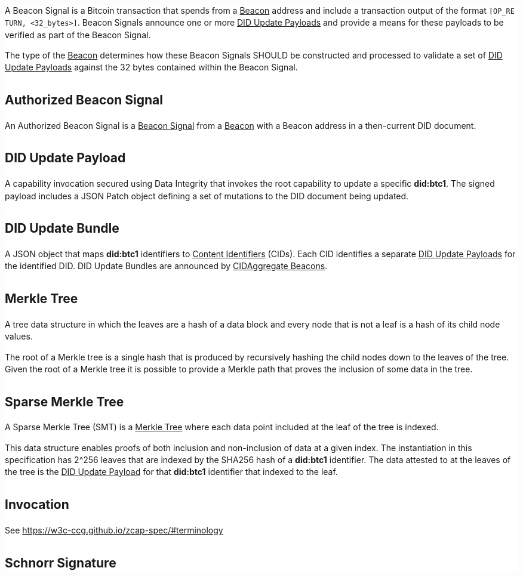 A Beacon Signal is a Bitcoin transaction that spends from a [Beacon](#beacon)
address and include a transaction output of the format `[OP_RETURN, <32_bytes>]`.
Beacon Signals announce one or more [DID Update Payloads](#did-update-payload)
and provide a means for these payloads to be verified as part of the Beacon Signal.

The type of the [Beacon](#beacon) determines how these Beacon Signals SHOULD be
constructed and processed to validate a set of [DID Update Payloads](#did-update-payload)
against the 32 bytes contained within the Beacon Signal.

## Authorized Beacon Signal

An Authorized Beacon Signal is a [Beacon Signal](#beacon-signal) from a [Beacon](#beacon)
with a Beacon address in a then-current DID document.

## DID Update Payload

A capability invocation secured using Data Integrity that invokes the root 
capability to update a specific **did:btc1**. The signed payload includes a
JSON Patch object defining a set of mutations to the DID document being updated.

## DID Update Bundle

A JSON object that maps **did:btc1** identifiers to [Content Identifiers](#content-identifiers)
(CIDs). Each CID identifies a separate [DID Update Payloads](#did-update-payload)
for the identified DID. DID Update Bundles are announced by [CIDAggregate Beacons](#cid).

## Merkle Tree

A tree data structure in which the leaves are a hash of a data block and every
node that is not a leaf is a hash of its child node values.

The root of a Merkle tree is a single hash that is produced by recursively
hashing the child nodes down to the leaves of the tree. Given the root of a
Merkle tree it is possible to provide a Merkle path that proves the inclusion
of some data in the tree.

## Sparse Merkle Tree

A Sparse Merkle Tree (SMT) is a [Merkle Tree](#merkle-tree) where each data
point included at the leaf of the tree is indexed.

This data structure enables proofs of both inclusion and non-inclusion of data
at a given index. The instantiation in this specification has 2^256 leaves
that are indexed by the SHA256 hash of a **did:btc1** identifier. The data
attested to at the leaves of the tree is the [DID Update Payload](#did-update-payload)
for that **did:btc1** identifier that indexed to the leaf.

## Invocation

See https://w3c-ccg.github.io/zcap-spec/#terminology

## Schnorr Signature
